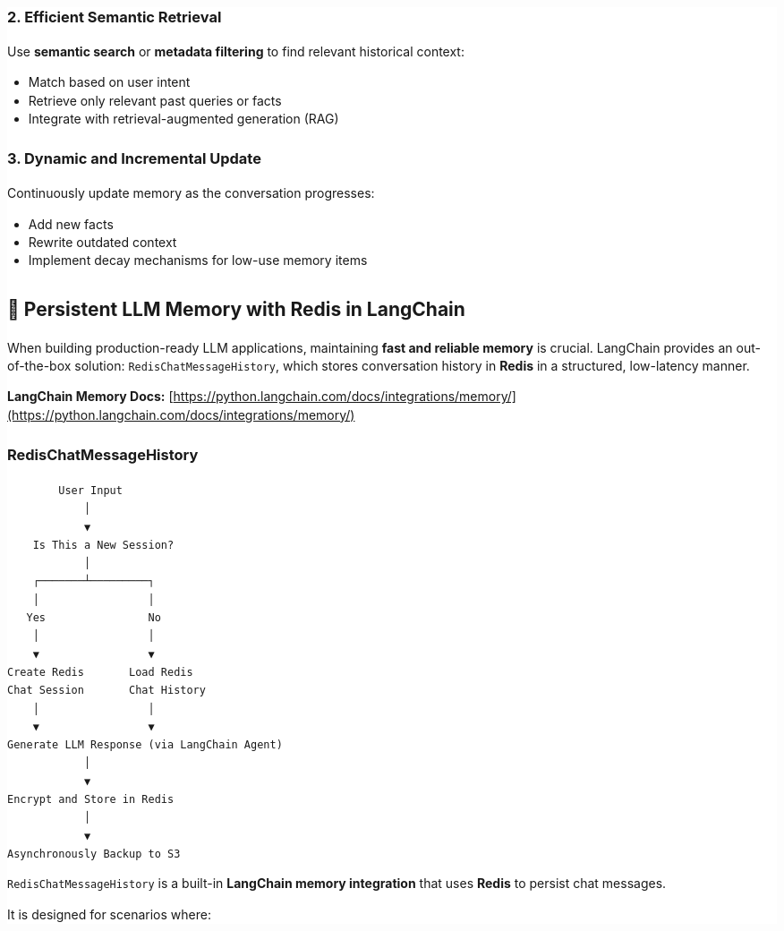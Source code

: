 
### 2. Efficient Semantic Retrieval
Use **semantic search** or **metadata filtering** to find relevant historical context:
- Match based on user intent
- Retrieve only relevant past queries or facts
- Integrate with retrieval-augmented generation (RAG)


### 3. Dynamic and Incremental Update
Continuously update memory as the conversation progresses:
- Add new facts
- Rewrite outdated context
- Implement decay mechanisms for low-use memory items


## 🧠 Persistent LLM Memory with Redis in LangChain
When building production-ready LLM applications, maintaining **fast and reliable memory** is crucial. LangChain provides an out-of-the-box solution: `RedisChatMessageHistory`, which stores conversation history in **Redis** in a structured, low-latency manner.

**LangChain Memory Docs:** [https://python.langchain.com/docs/integrations/memory/](https://python.langchain.com/docs/integrations/memory/) 

### RedisChatMessageHistory

```text
        User Input
            │
            ▼
    Is This a New Session?
            │
    ┌───────┴─────────┐
    │                 │
   Yes                No
    │                 │
    ▼                 ▼
Create Redis       Load Redis
Chat Session       Chat History
    │                 │
    ▼                 ▼
Generate LLM Response (via LangChain Agent)
            │
            ▼
Encrypt and Store in Redis
            │
            ▼
Asynchronously Backup to S3
```

`RedisChatMessageHistory` is a built-in **LangChain memory integration** that uses **Redis** to persist chat messages.

It is designed for scenarios where:
